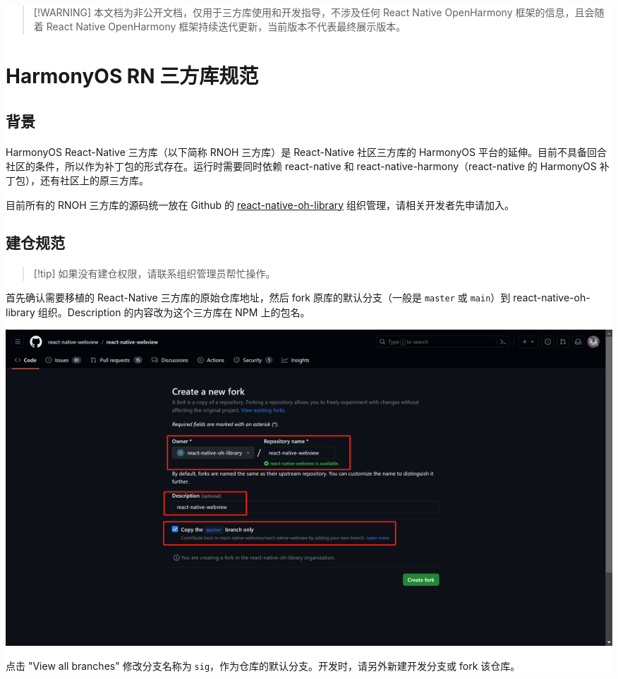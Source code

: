 > [!WARNING] 本文档为非公开文档，仅用于三方库使用和开发指导，不涉及任何 React Native OpenHarmony 框架的信息，且会随着 React Native OpenHarmony 框架持续迭代更新，当前版本不代表最终展示版本。

# HarmonyOS RN 三方库规范

## 背景

HarmonyOS React-Native 三方库（以下简称 RNOH 三方库）是 React-Native 社区三方库的 HarmonyOS 平台的延伸。目前不具备回合社区的条件，所以作为补丁包的形式存在。运行时需要同时依赖 react-native 和 react-native-harmony（react-native 的 HarmonyOS 补丁包），还有社区上的原三方库。

目前所有的 RNOH 三方库的源码统一放在 Github 的 [react-native-oh-library](https://github.com/react-native-oh-library) 组织管理，请相关开发者先申请加入。

## 建仓规范

> [!tip] 如果没有建仓权限，请联系组织管理员帮忙操作。

首先确认需要移植的 React-Native 三方库的原始仓库地址，然后 fork 原库的默认分支（一般是 `master` 或 `main`）到 react-native-oh-library 组织。Description 的内容改为这个三方库在 NPM 上的包名。

![create repo](../../img/create_repo.png)

点击 "View all branches" 修改分支名称为 `sig`，作为仓库的默认分支。开发时，请另外新建开发分支或 fork 该仓库。

